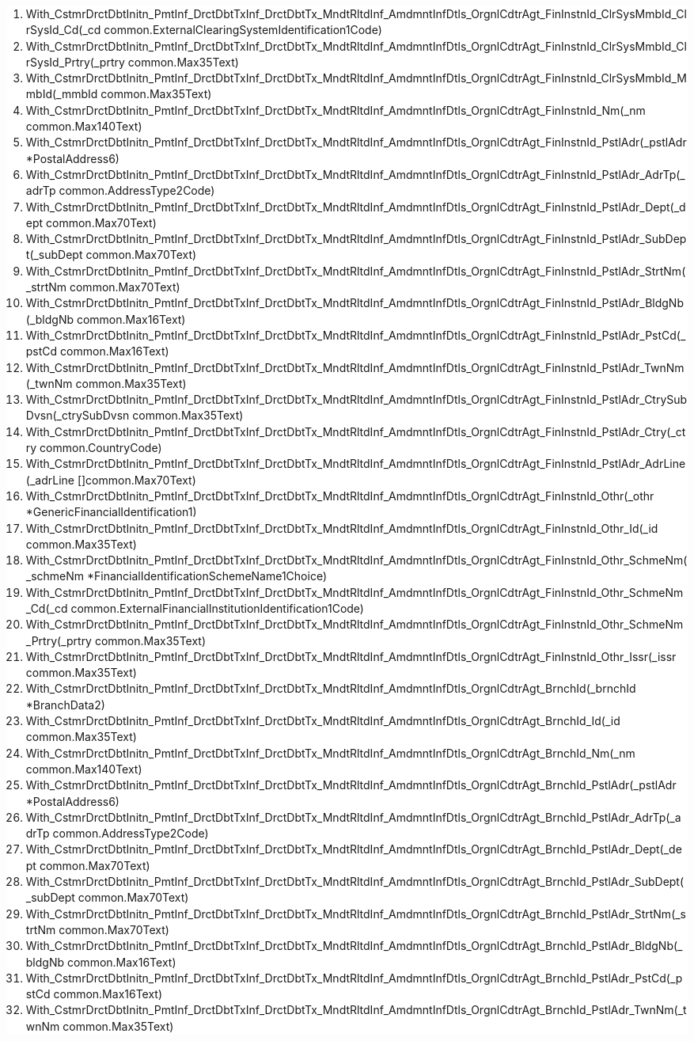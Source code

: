1. With_CstmrDrctDbtInitn_PmtInf_DrctDbtTxInf_DrctDbtTx_MndtRltdInf_AmdmntInfDtls_OrgnlCdtrAgt_FinInstnId_ClrSysMmbId_ClrSysId_Cd(_cd common.ExternalClearingSystemIdentification1Code)
1. With_CstmrDrctDbtInitn_PmtInf_DrctDbtTxInf_DrctDbtTx_MndtRltdInf_AmdmntInfDtls_OrgnlCdtrAgt_FinInstnId_ClrSysMmbId_ClrSysId_Prtry(_prtry common.Max35Text)
1. With_CstmrDrctDbtInitn_PmtInf_DrctDbtTxInf_DrctDbtTx_MndtRltdInf_AmdmntInfDtls_OrgnlCdtrAgt_FinInstnId_ClrSysMmbId_MmbId(_mmbId common.Max35Text)
1. With_CstmrDrctDbtInitn_PmtInf_DrctDbtTxInf_DrctDbtTx_MndtRltdInf_AmdmntInfDtls_OrgnlCdtrAgt_FinInstnId_Nm(_nm common.Max140Text)
1. With_CstmrDrctDbtInitn_PmtInf_DrctDbtTxInf_DrctDbtTx_MndtRltdInf_AmdmntInfDtls_OrgnlCdtrAgt_FinInstnId_PstlAdr(_pstlAdr *PostalAddress6)
1. With_CstmrDrctDbtInitn_PmtInf_DrctDbtTxInf_DrctDbtTx_MndtRltdInf_AmdmntInfDtls_OrgnlCdtrAgt_FinInstnId_PstlAdr_AdrTp(_adrTp common.AddressType2Code)
1. With_CstmrDrctDbtInitn_PmtInf_DrctDbtTxInf_DrctDbtTx_MndtRltdInf_AmdmntInfDtls_OrgnlCdtrAgt_FinInstnId_PstlAdr_Dept(_dept common.Max70Text)
1. With_CstmrDrctDbtInitn_PmtInf_DrctDbtTxInf_DrctDbtTx_MndtRltdInf_AmdmntInfDtls_OrgnlCdtrAgt_FinInstnId_PstlAdr_SubDept(_subDept common.Max70Text)
1. With_CstmrDrctDbtInitn_PmtInf_DrctDbtTxInf_DrctDbtTx_MndtRltdInf_AmdmntInfDtls_OrgnlCdtrAgt_FinInstnId_PstlAdr_StrtNm(_strtNm common.Max70Text)
1. With_CstmrDrctDbtInitn_PmtInf_DrctDbtTxInf_DrctDbtTx_MndtRltdInf_AmdmntInfDtls_OrgnlCdtrAgt_FinInstnId_PstlAdr_BldgNb(_bldgNb common.Max16Text)
1. With_CstmrDrctDbtInitn_PmtInf_DrctDbtTxInf_DrctDbtTx_MndtRltdInf_AmdmntInfDtls_OrgnlCdtrAgt_FinInstnId_PstlAdr_PstCd(_pstCd common.Max16Text)
1. With_CstmrDrctDbtInitn_PmtInf_DrctDbtTxInf_DrctDbtTx_MndtRltdInf_AmdmntInfDtls_OrgnlCdtrAgt_FinInstnId_PstlAdr_TwnNm(_twnNm common.Max35Text)
1. With_CstmrDrctDbtInitn_PmtInf_DrctDbtTxInf_DrctDbtTx_MndtRltdInf_AmdmntInfDtls_OrgnlCdtrAgt_FinInstnId_PstlAdr_CtrySubDvsn(_ctrySubDvsn common.Max35Text)
1. With_CstmrDrctDbtInitn_PmtInf_DrctDbtTxInf_DrctDbtTx_MndtRltdInf_AmdmntInfDtls_OrgnlCdtrAgt_FinInstnId_PstlAdr_Ctry(_ctry common.CountryCode)
1. With_CstmrDrctDbtInitn_PmtInf_DrctDbtTxInf_DrctDbtTx_MndtRltdInf_AmdmntInfDtls_OrgnlCdtrAgt_FinInstnId_PstlAdr_AdrLine(_adrLine []common.Max70Text)
1. With_CstmrDrctDbtInitn_PmtInf_DrctDbtTxInf_DrctDbtTx_MndtRltdInf_AmdmntInfDtls_OrgnlCdtrAgt_FinInstnId_Othr(_othr *GenericFinancialIdentification1)
1. With_CstmrDrctDbtInitn_PmtInf_DrctDbtTxInf_DrctDbtTx_MndtRltdInf_AmdmntInfDtls_OrgnlCdtrAgt_FinInstnId_Othr_Id(_id common.Max35Text)
1. With_CstmrDrctDbtInitn_PmtInf_DrctDbtTxInf_DrctDbtTx_MndtRltdInf_AmdmntInfDtls_OrgnlCdtrAgt_FinInstnId_Othr_SchmeNm(_schmeNm *FinancialIdentificationSchemeName1Choice)
1. With_CstmrDrctDbtInitn_PmtInf_DrctDbtTxInf_DrctDbtTx_MndtRltdInf_AmdmntInfDtls_OrgnlCdtrAgt_FinInstnId_Othr_SchmeNm_Cd(_cd common.ExternalFinancialInstitutionIdentification1Code)
1. With_CstmrDrctDbtInitn_PmtInf_DrctDbtTxInf_DrctDbtTx_MndtRltdInf_AmdmntInfDtls_OrgnlCdtrAgt_FinInstnId_Othr_SchmeNm_Prtry(_prtry common.Max35Text)
1. With_CstmrDrctDbtInitn_PmtInf_DrctDbtTxInf_DrctDbtTx_MndtRltdInf_AmdmntInfDtls_OrgnlCdtrAgt_FinInstnId_Othr_Issr(_issr common.Max35Text)
1. With_CstmrDrctDbtInitn_PmtInf_DrctDbtTxInf_DrctDbtTx_MndtRltdInf_AmdmntInfDtls_OrgnlCdtrAgt_BrnchId(_brnchId *BranchData2)
1. With_CstmrDrctDbtInitn_PmtInf_DrctDbtTxInf_DrctDbtTx_MndtRltdInf_AmdmntInfDtls_OrgnlCdtrAgt_BrnchId_Id(_id common.Max35Text)
1. With_CstmrDrctDbtInitn_PmtInf_DrctDbtTxInf_DrctDbtTx_MndtRltdInf_AmdmntInfDtls_OrgnlCdtrAgt_BrnchId_Nm(_nm common.Max140Text)
1. With_CstmrDrctDbtInitn_PmtInf_DrctDbtTxInf_DrctDbtTx_MndtRltdInf_AmdmntInfDtls_OrgnlCdtrAgt_BrnchId_PstlAdr(_pstlAdr *PostalAddress6)
1. With_CstmrDrctDbtInitn_PmtInf_DrctDbtTxInf_DrctDbtTx_MndtRltdInf_AmdmntInfDtls_OrgnlCdtrAgt_BrnchId_PstlAdr_AdrTp(_adrTp common.AddressType2Code)
1. With_CstmrDrctDbtInitn_PmtInf_DrctDbtTxInf_DrctDbtTx_MndtRltdInf_AmdmntInfDtls_OrgnlCdtrAgt_BrnchId_PstlAdr_Dept(_dept common.Max70Text)
1. With_CstmrDrctDbtInitn_PmtInf_DrctDbtTxInf_DrctDbtTx_MndtRltdInf_AmdmntInfDtls_OrgnlCdtrAgt_BrnchId_PstlAdr_SubDept(_subDept common.Max70Text)
1. With_CstmrDrctDbtInitn_PmtInf_DrctDbtTxInf_DrctDbtTx_MndtRltdInf_AmdmntInfDtls_OrgnlCdtrAgt_BrnchId_PstlAdr_StrtNm(_strtNm common.Max70Text)
1. With_CstmrDrctDbtInitn_PmtInf_DrctDbtTxInf_DrctDbtTx_MndtRltdInf_AmdmntInfDtls_OrgnlCdtrAgt_BrnchId_PstlAdr_BldgNb(_bldgNb common.Max16Text)
1. With_CstmrDrctDbtInitn_PmtInf_DrctDbtTxInf_DrctDbtTx_MndtRltdInf_AmdmntInfDtls_OrgnlCdtrAgt_BrnchId_PstlAdr_PstCd(_pstCd common.Max16Text)
1. With_CstmrDrctDbtInitn_PmtInf_DrctDbtTxInf_DrctDbtTx_MndtRltdInf_AmdmntInfDtls_OrgnlCdtrAgt_BrnchId_PstlAdr_TwnNm(_twnNm common.Max35Text)